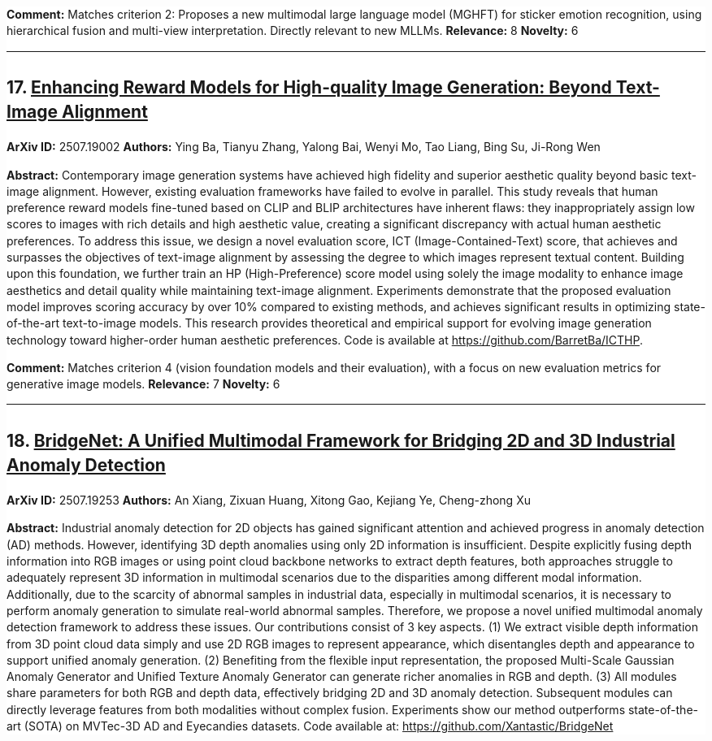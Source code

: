 **Comment:** Matches criterion 2: Proposes a new multimodal large language model (MGHFT) for sticker emotion recognition, using hierarchical fusion and multi-view interpretation. Directly relevant to new MLLMs.
**Relevance:** 8
**Novelty:** 6

---

## 17. [Enhancing Reward Models for High-quality Image Generation: Beyond Text-Image Alignment](https://arxiv.org/abs/2507.19002) <a id="link17"></a>
**ArXiv ID:** 2507.19002
**Authors:** Ying Ba, Tianyu Zhang, Yalong Bai, Wenyi Mo, Tao Liang, Bing Su, Ji-Rong Wen

**Abstract:**  Contemporary image generation systems have achieved high fidelity and superior aesthetic quality beyond basic text-image alignment. However, existing evaluation frameworks have failed to evolve in parallel. This study reveals that human preference reward models fine-tuned based on CLIP and BLIP architectures have inherent flaws: they inappropriately assign low scores to images with rich details and high aesthetic value, creating a significant discrepancy with actual human aesthetic preferences. To address this issue, we design a novel evaluation score, ICT (Image-Contained-Text) score, that achieves and surpasses the objectives of text-image alignment by assessing the degree to which images represent textual content. Building upon this foundation, we further train an HP (High-Preference) score model using solely the image modality to enhance image aesthetics and detail quality while maintaining text-image alignment. Experiments demonstrate that the proposed evaluation model improves scoring accuracy by over 10\% compared to existing methods, and achieves significant results in optimizing state-of-the-art text-to-image models. This research provides theoretical and empirical support for evolving image generation technology toward higher-order human aesthetic preferences. Code is available at https://github.com/BarretBa/ICTHP.

**Comment:** Matches criterion 4 (vision foundation models and their evaluation), with a focus on new evaluation metrics for generative image models.
**Relevance:** 7
**Novelty:** 6

---

## 18. [BridgeNet: A Unified Multimodal Framework for Bridging 2D and 3D Industrial Anomaly Detection](https://arxiv.org/abs/2507.19253) <a id="link18"></a>
**ArXiv ID:** 2507.19253
**Authors:** An Xiang, Zixuan Huang, Xitong Gao, Kejiang Ye, Cheng-zhong Xu

**Abstract:**  Industrial anomaly detection for 2D objects has gained significant attention and achieved progress in anomaly detection (AD) methods. However, identifying 3D depth anomalies using only 2D information is insufficient. Despite explicitly fusing depth information into RGB images or using point cloud backbone networks to extract depth features, both approaches struggle to adequately represent 3D information in multimodal scenarios due to the disparities among different modal information. Additionally, due to the scarcity of abnormal samples in industrial data, especially in multimodal scenarios, it is necessary to perform anomaly generation to simulate real-world abnormal samples. Therefore, we propose a novel unified multimodal anomaly detection framework to address these issues. Our contributions consist of 3 key aspects. (1) We extract visible depth information from 3D point cloud data simply and use 2D RGB images to represent appearance, which disentangles depth and appearance to support unified anomaly generation. (2) Benefiting from the flexible input representation, the proposed Multi-Scale Gaussian Anomaly Generator and Unified Texture Anomaly Generator can generate richer anomalies in RGB and depth. (3) All modules share parameters for both RGB and depth data, effectively bridging 2D and 3D anomaly detection. Subsequent modules can directly leverage features from both modalities without complex fusion. Experiments show our method outperforms state-of-the-art (SOTA) on MVTec-3D AD and Eyecandies datasets. Code available at: https://github.com/Xantastic/BridgeNet

